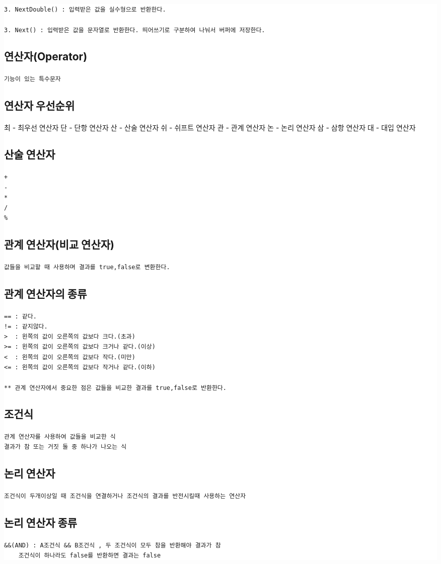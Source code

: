 	3. NextDouble() : 입력받은 값을 실수형으로 반환한다.

	3. Next() : 입력받은 값을 문자열로 반환한다. 띄어쓰기로 구분하여 나눠서 버퍼에 저장한다.

## 연산자(Operator)
	기능이 있는 특수문자

## 연산자 우선순위
최 - 최우선 연산자
단 - 단항 연산자
산 - 산술 연산자
쉬 - 쉬프트 연산자
관 - 관계 연산자
논 - 논리 연산자
삼 - 삼항 연산자
대 - 대입 연산자

## 산술 연산자 
	+
	-
	*
	/
	%

## 관계 연산자(비교 연산자)
	값들을 비교할 때 사용하며 결과를 true,false로 변환한다.	

## 관계 연산자의 종류
	== : 같다. 
	!= : 같지않다.
	>  : 왼쪽의 값이 오른쪽의 값보다 크다.(초과)
	>= : 왼쪽의 값이 오른쪽의 값보다 크거나 같다.(이상)
	<  : 왼쪽의 값이 오른쪽의 값보다 작다.(미만)
	<= : 왼쪽의 값이 오른쪽의 값보다 작거나 같다.(이하)

	** 관계 연산자에서 중요한 점은 값들을 비교한 결과를 true,false로 반환한다.

## 조건식
	관계 연산자를 사용하여 값들을 비교한 식
	결과가 참 또는 거짓 둘 중 하나가 나오는 식

## 논리 연산자
	조건식이 두개이상일 때 조건식을 연결하거나 조건식의 결과를 반전시킬때 사용하는 연산자

## 논리 연산자 종류
	&&(AND) : A조건식 && B조건식 , 두 조건식이 모두 참을 반환해야 결과가 참  
		조건식이 하나라도 false를 반환하면 결과는 false
